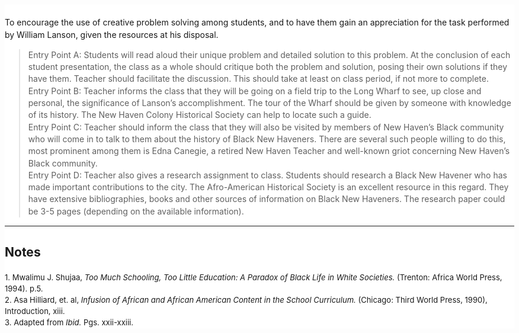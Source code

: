 <br/>
To encourage the use of creative problem solving among students, and to have them gain an appreciation for the task performed by William Lanson, given the resources at his disposal.
</p>
<blockquote>
<dl>
<dt>
Entry Point A: Students will read aloud their unique problem and detailed solution to this problem. At the conclusion of each student presentation, the class as a whole should critique both the problem and solution, posing their own solutions if they have them. Teacher should facilitate the discussion. This should take at least on class period, if not more to complete.
<dt>
Entry Point B: Teacher informs the class that they will be going on a field trip to the Long Wharf to see, up close and personal, the significance of Lanson’s accomplishment. The tour of the Wharf should be given by someone with knowledge of its history. The New Haven Colony Historical Society can help to locate such a guide.
<dt>
Entry Point C: Teacher should inform the class that they will also be visited by members of New Haven’s Black community who will come in to talk to them about the history of Black New Haveners. There are several such people willing to do this, most prominent among them is Edna Canegie, a retired New Haven Teacher and well-known griot concerning New Haven’s Black community.
<dt>
Entry Point D: Teacher also gives a research assignment to class. Students should research a Black New Havener who has made important contributions to the city. The Afro-American Historical Society is an excellent resource in this regard. They have extensive bibliographies, books and other sources of information on Black New Haveners. The research paper could be 3-5 pages (depending on the available information).
</dt>
</dt>
</dt>
</dt>
</dl>
</blockquote>
<hr/>
<h2>
Notes
</h2>
<font size="-1">
<dl>
<dt>
1. Mwalimu J. Shujaa,
<i>
Too Much Schooling, Too Little Education:
</i>
<i>
A Paradox of
</i>
<i>
Black Life in White Societies.
</i>
(Trenton: Africa World Press, 1994). p.5.
<dt>
2. Asa Hilliard, et. al,
<i>
Infusion of African and African American Content in the School Curriculum.
</i>
(Chicago: Third World Press, 1990), Introduction, xiii.
<dt>
3. Adapted from
<i>
Ibid.
</i>
Pgs. xxii-xxiii.
<dt>